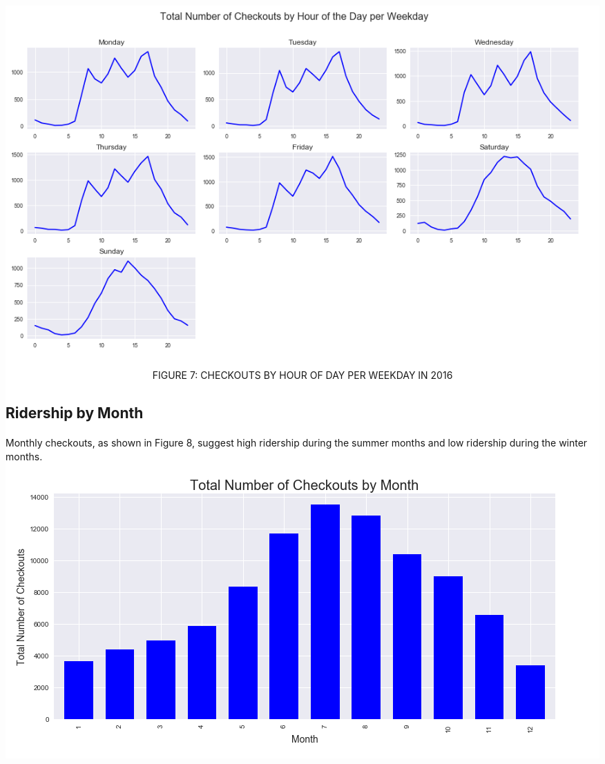 ![](https://github.com/hbhasin/Boulder-2016-Bike-Share/blob/master/figures/Figure%207.PNG)

<p align="center">
FIGURE 7: CHECKOUTS BY HOUR OF DAY PER WEEKDAY IN 2016
</p>

## Ridership by Month 
Monthly checkouts, as shown in Figure 8, suggest high ridership during the summer months and low ridership during the winter months.

![](https://github.com/hbhasin/Boulder-2016-Bike-Share/blob/master/figures/Figure%208.PNG)
